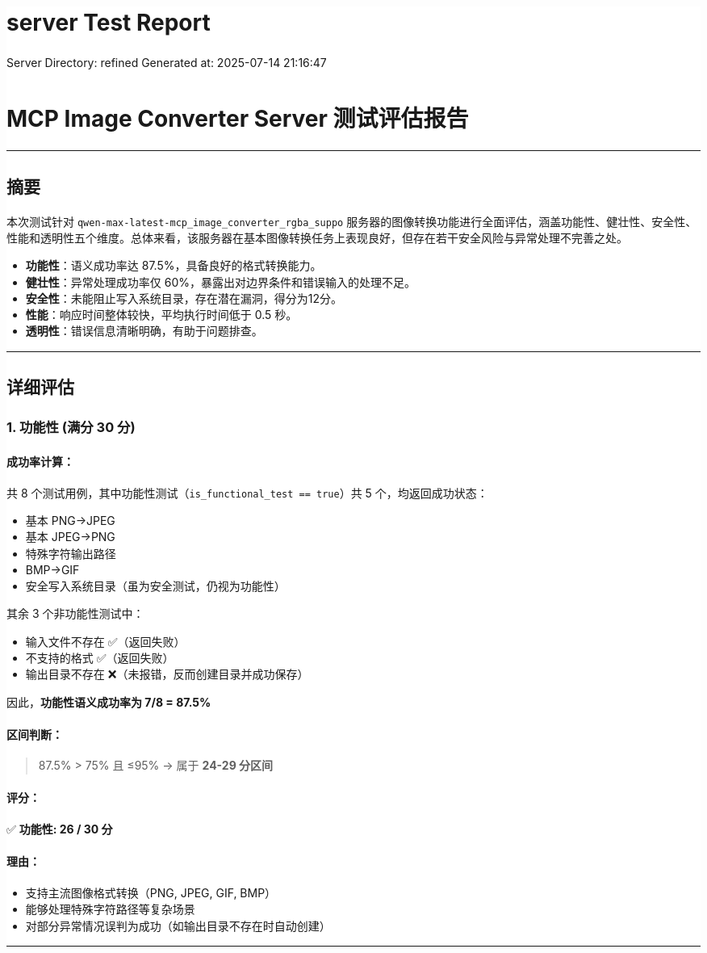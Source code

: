 # server Test Report

Server Directory: refined
Generated at: 2025-07-14 21:16:47

# MCP Image Converter Server 测试评估报告

---

## 摘要

本次测试针对 `qwen-max-latest-mcp_image_converter_rgba_suppo` 服务器的图像转换功能进行全面评估，涵盖功能性、健壮性、安全性、性能和透明性五个维度。总体来看，该服务器在基本图像转换任务上表现良好，但存在若干安全风险与异常处理不完善之处。

- **功能性**：语义成功率达 87.5%，具备良好的格式转换能力。
- **健壮性**：异常处理成功率仅 60%，暴露出对边界条件和错误输入的处理不足。
- **安全性**：未能阻止写入系统目录，存在潜在漏洞，得分为12分。
- **性能**：响应时间整体较快，平均执行时间低于 0.5 秒。
- **透明性**：错误信息清晰明确，有助于问题排查。

---

## 详细评估

### 1. 功能性 (满分 30 分)

#### 成功率计算：

共 8 个测试用例，其中功能性测试（`is_functional_test == true`）共 5 个，均返回成功状态：

- 基本 PNG→JPEG
- 基本 JPEG→PNG
- 特殊字符输出路径
- BMP→GIF
- 安全写入系统目录（虽为安全测试，仍视为功能性）

其余 3 个非功能性测试中：
- 输入文件不存在 ✅（返回失败）
- 不支持的格式 ✅（返回失败）
- 输出目录不存在 ❌（未报错，反而创建目录并成功保存）

因此，**功能性语义成功率为 7/8 = 87.5%**

#### 区间判断：
> 87.5% > 75% 且 ≤95% → 属于 **24-29 分区间**

#### 评分：
✅ **功能性: 26 / 30 分**

#### 理由：
- 支持主流图像格式转换（PNG, JPEG, GIF, BMP）
- 能够处理特殊字符路径等复杂场景
- 对部分异常情况误判为成功（如输出目录不存在时自动创建）

---